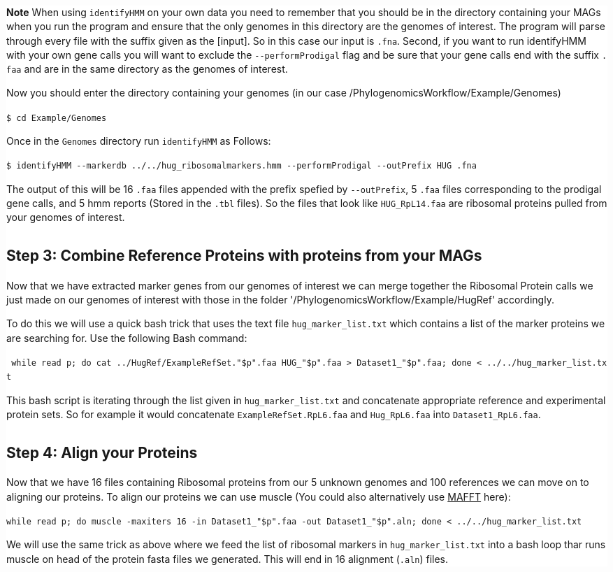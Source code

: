 **Note** When using `identifyHMM` on your own data you need to remember that you should be in the directory containing your MAGs when you run the program and ensure that the only genomes in this directory are the genomes of interest. The program will parse through every file with the suffix given as the [input]. So in this case our input is `.fna`. Second, if you want to run identifyHMM with your own gene calls you will want to exclude the `--performProdigal` flag and be sure that your gene calls end with the suffix `.faa` and are in the same directory as the genomes of interest.


Now you should enter the directory containing your genomes (in our case /PhylogenomicsWorkflow/Example/Genomes) 

```
$ cd Example/Genomes
```

Once in the `Genomes` directory run `identifyHMM` as Follows:

```
$ identifyHMM --markerdb ../../hug_ribosomalmarkers.hmm --performProdigal --outPrefix HUG .fna

```

The output of this will be 16 `.faa` files appended with the prefix spefied by `--outPrefix`, 5 `.faa` files corresponding to the prodigal gene calls, and 5 hmm reports (Stored in the `.tbl` files). So the files that look like `HUG_RpL14.faa` are ribosomal proteins pulled from your genomes of interest.
 
 
 ## Step 3: Combine Reference Proteins with proteins from your MAGs ##
 
 Now that we have extracted marker genes from our genomes of interest we can merge together the Ribosomal Protein calls we just made on our genomes of interest with those in the folder '/PhylogenomicsWorkflow/Example/HugRef' accordingly.

 To do this we will use a quick bash trick that uses the text file `hug_marker_list.txt` which contains a list of the marker proteins we are searching for. Use the following Bash command:
 
```
 while read p; do cat ../HugRef/ExampleRefSet."$p".faa HUG_"$p".faa > Dataset1_"$p".faa; done < ../../hug_marker_list.txt
``` 
This bash script is iterating through the list given in `hug_marker_list.txt` and concatenate appropriate reference and experimental protein sets. So for example it would concatenate `ExampleRefSet.RpL6.faa` and `Hug_RpL6.faa` into `Dataset1_RpL6.faa`. 


## Step 4: Align your Proteins ##

Now that we have 16 files containing Ribosomal proteins from our 5 unknown genomes and 100 references we can move on to aligning our proteins.
To align our proteins we can use muscle (You could also alternatively use [MAFFT](https://mafft.cbrc.jp/alignment/software/algorithms/algorithms.html) here):

```
while read p; do muscle -maxiters 16 -in Dataset1_"$p".faa -out Dataset1_"$p".aln; done < ../../hug_marker_list.txt
```
We will use the same trick as above where we feed the list of ribosomal markers in `hug_marker_list.txt` into a bash loop thar runs muscle on head of the protein fasta files we generated. This will end in 16 alignment (`.aln`) files.

